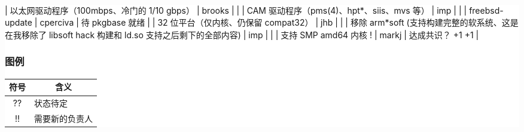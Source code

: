| 以太网驱动程序（100mbps、冷门的 1/10 gbps）                                                               | brooks           |                                                                                           |
|  CAM 驱动程序（pms(4)、hpt\*、siis、mvs 等）                                                              | imp              |                                                                                           |
| freebsd-update                                                                                              | cperciva            | 待 pkgbase 就绪                                                                      |
| 32 位平台（仅内核、仍保留 compat32）                                                                              | jhb              |                                                                                           |
| 移除 arm\*soft  (支持构建完整的软系统、这是在我移除了 libsoft hack 构建和 ld.so 支持之后剩下的全部内容) | imp              |                                                                                           |
| 支持 SMP amd64 内核 !                                                                                          | markj         | 达成共识？ +1 +1                                                                              |

### 图例

| 符号 | 含义           |
| :----: | -------------- |
| ??   | 状态待定       |
| !!   | 需要新的负责人 |
